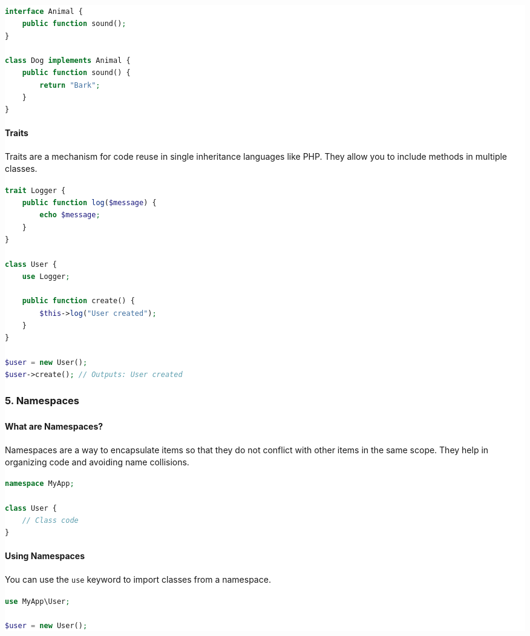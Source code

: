```php
interface Animal {
    public function sound();
}

class Dog implements Animal {
    public function sound() {
        return "Bark";
    }
}
```

#### Traits
Traits are a mechanism for code reuse in single inheritance languages like PHP. They allow you to include methods in multiple classes.

```php
trait Logger {
    public function log($message) {
        echo $message;
    }
}

class User {
    use Logger;

    public function create() {
        $this->log("User created");
    }
}

$user = new User();
$user->create(); // Outputs: User created
```

### 5. Namespaces

#### What are Namespaces?
Namespaces are a way to encapsulate items so that they do not conflict with other items in the same scope. They help in organizing code and avoiding name collisions.

```php
namespace MyApp;

class User {
    // Class code
}
```

#### Using Namespaces
You can use the `use` keyword to import classes from a namespace.

```php
use MyApp\User;

$user = new User();
```
